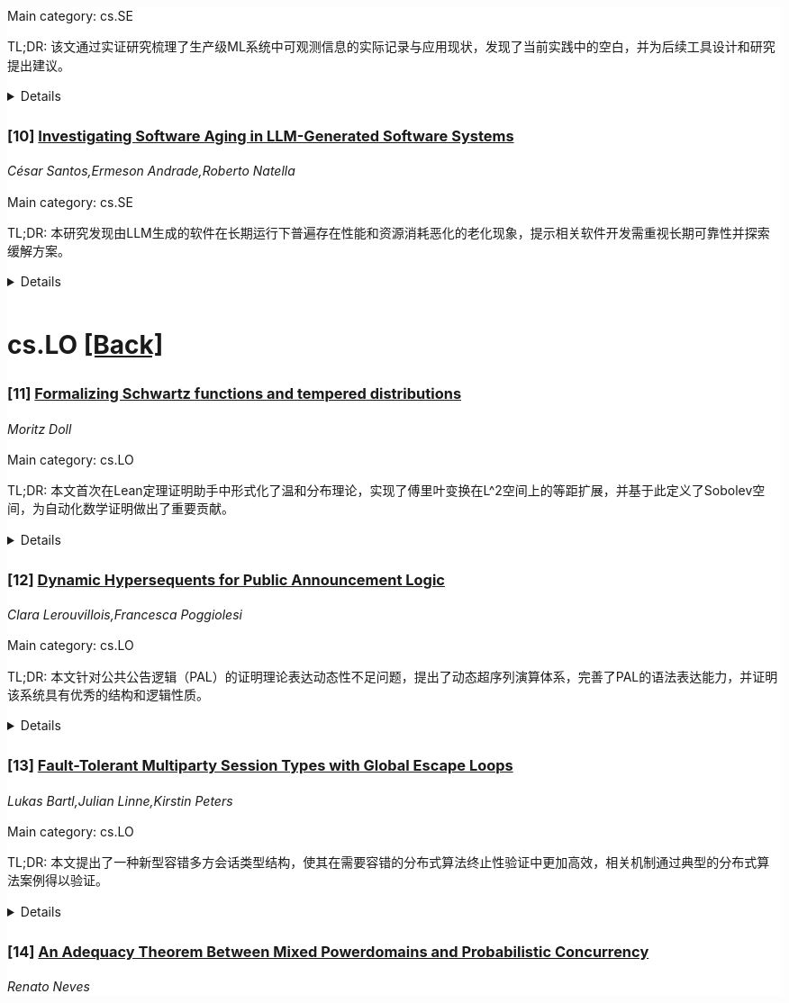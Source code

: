 Main category: cs.SE

TL;DR: 该文通过实证研究梳理了生产级ML系统中可观测信息的实际记录与应用现状，发现了当前实践中的空白，并为后续工具设计和研究提出建议。


<details><summary>Details</summary></details>


### [10] [Investigating Software Aging in LLM-Generated Software Systems](https://arxiv.org/abs/2510.24188)
*César Santos,Ermeson Andrade,Roberto Natella*

Main category: cs.SE

TL;DR: 本研究发现由LLM生成的软件在长期运行下普遍存在性能和资源消耗恶化的老化现象，提示相关软件开发需重视长期可靠性并探索缓解方案。


<details><summary>Details</summary></details>


<div id='cs.LO'></div>

# cs.LO [[Back]](#toc)

### [11] [Formalizing Schwartz functions and tempered distributions](https://arxiv.org/abs/2510.24060)
*Moritz Doll*

Main category: cs.LO

TL;DR: 本文首次在Lean定理证明助手中形式化了温和分布理论，实现了傅里叶变换在L^2空间上的等距扩展，并基于此定义了Sobolev空间，为自动化数学证明做出了重要贡献。


<details><summary>Details</summary></details>


### [12] [Dynamic Hypersequents for Public Announcement Logic](https://arxiv.org/abs/2510.24165)
*Clara Lerouvillois,Francesca Poggiolesi*

Main category: cs.LO

TL;DR: 本文针对公共公告逻辑（PAL）的证明理论表达动态性不足问题，提出了动态超序列演算体系，完善了PAL的语法表达能力，并证明该系统具有优秀的结构和逻辑性质。


<details><summary>Details</summary></details>


### [13] [Fault-Tolerant Multiparty Session Types with Global Escape Loops](https://arxiv.org/abs/2510.24203)
*Lukas Bartl,Julian Linne,Kirstin Peters*

Main category: cs.LO

TL;DR: 本文提出了一种新型容错多方会话类型结构，使其在需要容错的分布式算法终止性验证中更加高效，相关机制通过典型的分布式算法案例得以验证。


<details><summary>Details</summary></details>


### [14] [An Adequacy Theorem Between Mixed Powerdomains and Probabilistic Concurrency](https://arxiv.org/abs/2510.24204)
*Renato Neves*
